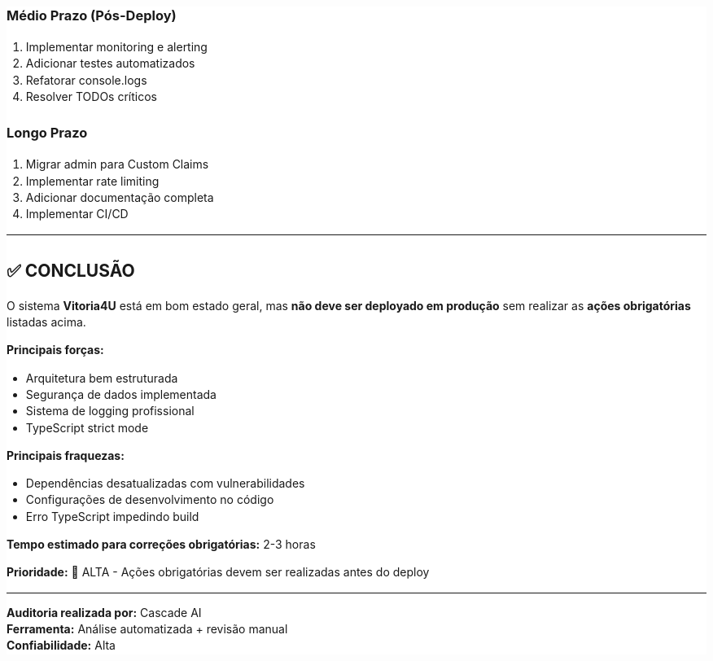 ### Médio Prazo (Pós-Deploy)
1. Implementar monitoring e alerting
2. Adicionar testes automatizados
3. Refatorar console.logs
4. Resolver TODOs críticos

### Longo Prazo
1. Migrar admin para Custom Claims
2. Implementar rate limiting
3. Adicionar documentação completa
4. Implementar CI/CD

---

## ✅ CONCLUSÃO

O sistema **Vitoria4U** está em bom estado geral, mas **não deve ser deployado em produção** sem realizar as **ações obrigatórias** listadas acima.

**Principais forças:**
- Arquitetura bem estruturada
- Segurança de dados implementada
- Sistema de logging profissional
- TypeScript strict mode

**Principais fraquezas:**
- Dependências desatualizadas com vulnerabilidades
- Configurações de desenvolvimento no código
- Erro TypeScript impedindo build

**Tempo estimado para correções obrigatórias:** 2-3 horas

**Prioridade:** 🔴 ALTA - Ações obrigatórias devem ser realizadas antes do deploy

---

**Auditoria realizada por:** Cascade AI  
**Ferramenta:** Análise automatizada + revisão manual  
**Confiabilidade:** Alta
